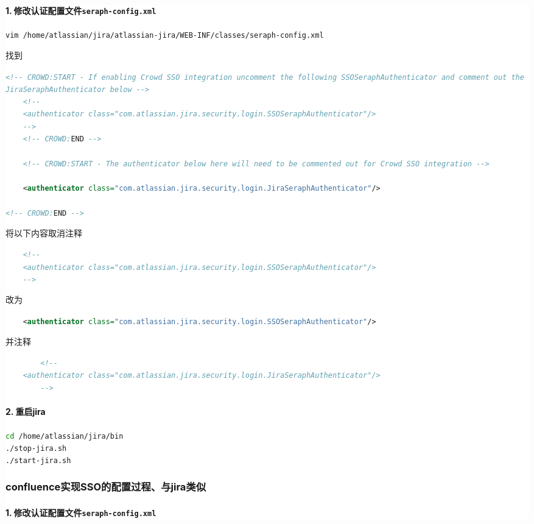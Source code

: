 #### 1. 修改认证配置文件`seraph-config.xml`

```bash
vim /home/atlassian/jira/atlassian-jira/WEB-INF/classes/seraph-config.xml
```

找到

```xml
<!-- CROWD:START - If enabling Crowd SSO integration uncomment the following SSOSeraphAuthenticator and comment out the JiraSeraphAuthenticator below -->
    <!-- 
    <authenticator class="com.atlassian.jira.security.login.SSOSeraphAuthenticator"/>
    -->
    <!-- CROWD:END -->

    <!-- CROWD:START - The authenticator below here will need to be commented out for Crowd SSO integration -->

    <authenticator class="com.atlassian.jira.security.login.JiraSeraphAuthenticator"/>

<!-- CROWD:END -->
```

将以下内容取消注释

```xml
    <!-- 
    <authenticator class="com.atlassian.jira.security.login.SSOSeraphAuthenticator"/>
    -->
```

改为

```xml
    <authenticator class="com.atlassian.jira.security.login.SSOSeraphAuthenticator"/>
```

并注释

```xml
        <!-- 
    <authenticator class="com.atlassian.jira.security.login.JiraSeraphAuthenticator"/>
        -->
```

#### 2. 重启jira

```bash
cd /home/atlassian/jira/bin
./stop-jira.sh
./start-jira.sh
```

### confluence实现SSO的配置过程、与jira类似

#### 1. 修改认证配置文件`seraph-config.xml`
